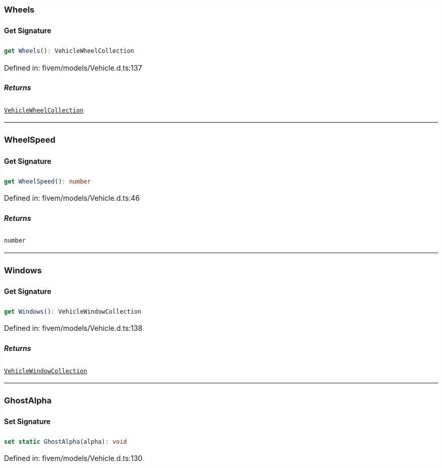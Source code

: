 ### Wheels

#### Get Signature

```ts
get Wheels(): VehicleWheelCollection
```

Defined in: fivem/models/Vehicle.d.ts:137

##### Returns

[`VehicleWheelCollection`](VehicleWheelCollection.md)

***

### WheelSpeed

#### Get Signature

```ts
get WheelSpeed(): number
```

Defined in: fivem/models/Vehicle.d.ts:46

##### Returns

`number`

***

### Windows

#### Get Signature

```ts
get Windows(): VehicleWindowCollection
```

Defined in: fivem/models/Vehicle.d.ts:138

##### Returns

[`VehicleWindowCollection`](VehicleWindowCollection.md)

***

### GhostAlpha

#### Set Signature

```ts
set static GhostAlpha(alpha): void
```

Defined in: fivem/models/Vehicle.d.ts:130
